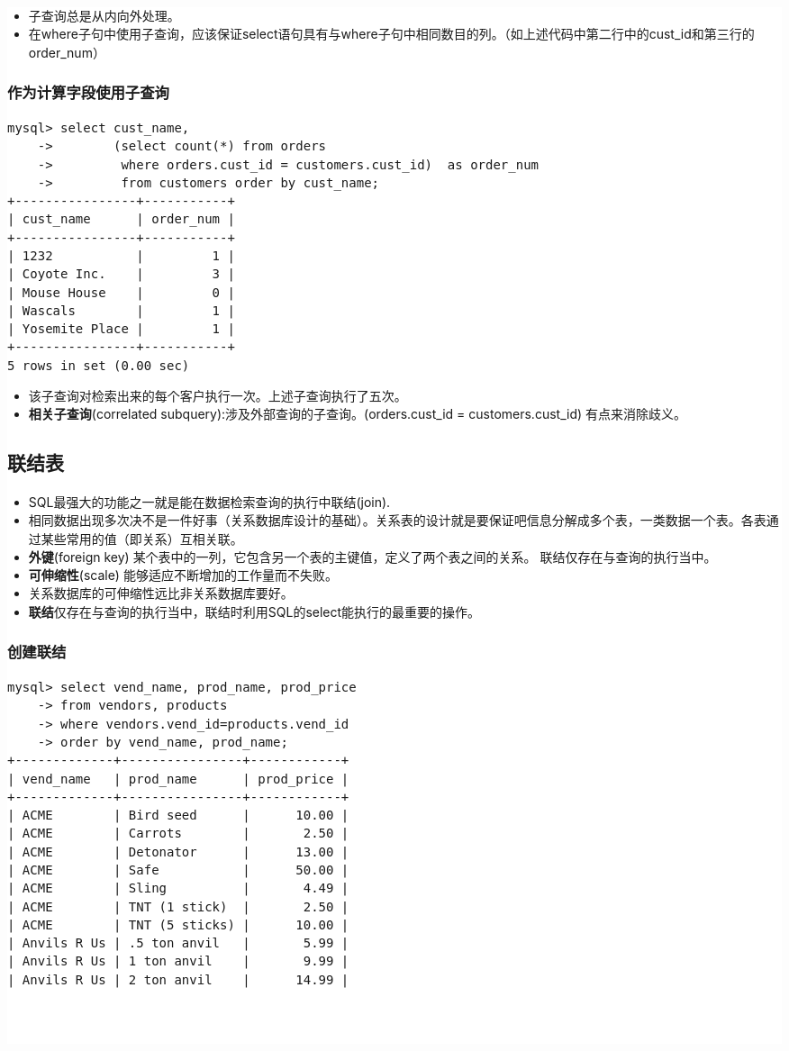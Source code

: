 *   子查询总是从内向外处理。
*   在where子句中使用子查询，应该保证select语句具有与where子句中相同数目的列。（如上述代码中第二行中的cust_id和第三行的order_num）

### 作为计算字段使用子查询

<pre>mysql> select cust_name,
    ->        (select count(*) from orders
    ->         where orders.cust_id = customers.cust_id)  as order_num
    ->         from customers order by cust_name;
+----------------+-----------+
| cust_name      | order_num |
+----------------+-----------+
| 1232           |         1 |
| Coyote Inc.    |         3 |
| Mouse House    |         0 |
| Wascals        |         1 |
| Yosemite Place |         1 |
+----------------+-----------+
5 rows in set (0.00 sec)
</pre>

*   该子查询对检索出来的每个客户执行一次。上述子查询执行了五次。
*   **相关子查询**(correlated subquery):涉及外部查询的子查询。(orders.cust_id = customers.cust_id) 有点来消除歧义。

## 联结表

*   SQL最强大的功能之一就是能在数据检索查询的执行中联结(join). 
*   相同数据出现多次决不是一件好事（关系数据库设计的基础）。关系表的设计就是要保证吧信息分解成多个表，一类数据一个表。各表通过某些常用的值（即关系）互相关联。
*   **外键**(foreign key) 某个表中的一列，它包含另一个表的主键值，定义了两个表之间的关系。 联结仅存在与查询的执行当中。
*   **可伸缩性**(scale) 能够适应不断增加的工作量而不失败。
*   关系数据库的可伸缩性远比非关系数据库要好。
*   **联结**仅存在与查询的执行当中，联结时利用SQL的select能执行的最重要的操作。

### 创建联结

<pre>mysql> select vend_name, prod_name, prod_price
    -> from vendors, products
    -> where vendors.vend_id=products.vend_id
    -> order by vend_name, prod_name;
+-------------+----------------+------------+
| vend_name   | prod_name      | prod_price |
+-------------+----------------+------------+
| ACME        | Bird seed      |      10.00 |
| ACME        | Carrots        |       2.50 |
| ACME        | Detonator      |      13.00 |
| ACME        | Safe           |      50.00 |
| ACME        | Sling          |       4.49 |
| ACME        | TNT (1 stick)  |       2.50 |
| ACME        | TNT (5 sticks) |      10.00 |
| Anvils R Us | .5 ton anvil   |       5.99 |
| Anvils R Us | 1 ton anvil    |       9.99 |
| Anvils R Us | 2 ton anvil    |      14.99 |